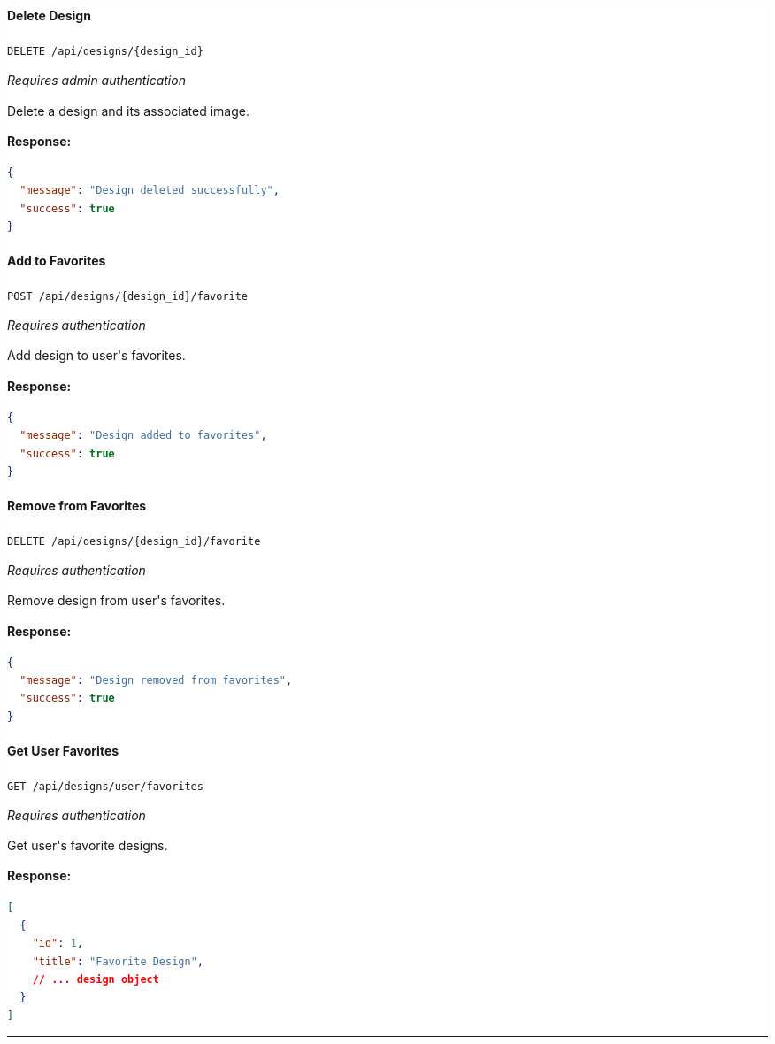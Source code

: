 #### Delete Design
```http
DELETE /api/designs/{design_id}
```
*Requires admin authentication*

Delete a design and its associated image.

**Response:**
```json
{
  "message": "Design deleted successfully",
  "success": true
}
```

#### Add to Favorites
```http
POST /api/designs/{design_id}/favorite
```
*Requires authentication*

Add design to user's favorites.

**Response:**
```json
{
  "message": "Design added to favorites",
  "success": true
}
```

#### Remove from Favorites
```http
DELETE /api/designs/{design_id}/favorite
```
*Requires authentication*

Remove design from user's favorites.

**Response:**
```json
{
  "message": "Design removed from favorites",
  "success": true
}
```

#### Get User Favorites
```http
GET /api/designs/user/favorites
```
*Requires authentication*

Get user's favorite designs.

**Response:**
```json
[
  {
    "id": 1,
    "title": "Favorite Design",
    // ... design object
  }
]
```

---